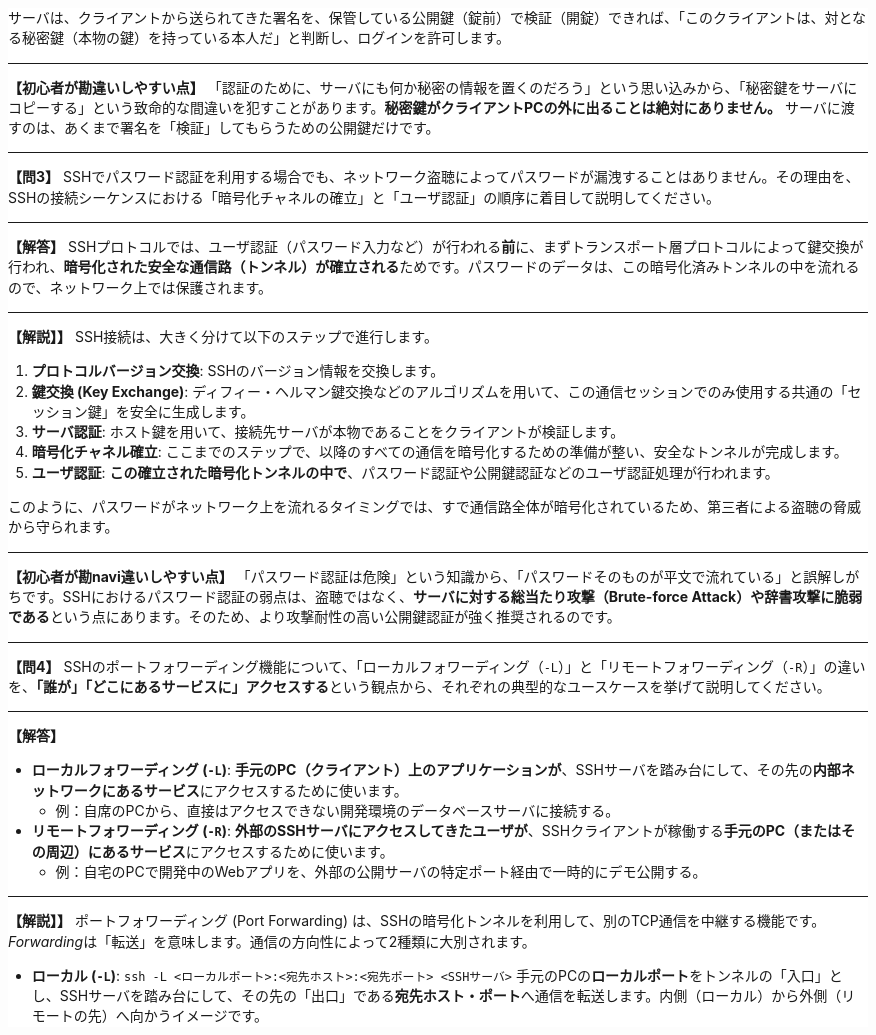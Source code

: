 サーバは、クライアントから送られてきた署名を、保管している公開鍵（錠前）で検証（開錠）できれば、「このクライアントは、対となる秘密鍵（本物の鍵）を持っている本人だ」と判断し、ログインを許可します。

---
**【初心者が勘違いしやすい点】**
「認証のために、サーバにも何か秘密の情報を置くのだろう」という思い込みから、「秘密鍵をサーバにコピーする」という致命的な間違いを犯すことがあります。**秘密鍵がクライアントPCの外に出ることは絶対にありません。** サーバに渡すのは、あくまで署名を「検証」してもらうための公開鍵だけです。

---
**【問3】**
SSHでパスワード認証を利用する場合でも、ネットワーク盗聴によってパスワードが漏洩することはありません。その理由を、SSHの接続シーケンスにおける「暗号化チャネルの確立」と「ユーザ認証」の順序に着目して説明してください。

---
**【解答】**
SSHプロトコルでは、ユーザ認証（パスワード入力など）が行われる**前**に、まずトランスポート層プロトコルによって鍵交換が行われ、**暗号化された安全な通信路（トンネル）が確立される**ためです。パスワードのデータは、この暗号化済みトンネルの中を流れるので、ネットワーク上では保護されます。

---
**【解説】】**
SSH接続は、大きく分けて以下のステップで進行します。
1.  **プロトコルバージョン交換**: SSHのバージョン情報を交換します。
2.  **鍵交換 (Key Exchange)**: ディフィー・ヘルマン鍵交換などのアルゴリズムを用いて、この通信セッションでのみ使用する共通の「セッション鍵」を安全に生成します。
3.  **サーバ認証**: ホスト鍵を用いて、接続先サーバが本物であることをクライアントが検証します。
4.  **暗号化チャネル確立**: ここまでのステップで、以降のすべての通信を暗号化するための準備が整い、安全なトンネルが完成します。
5.  **ユーザ認証**: **この確立された暗号化トンネルの中で**、パスワード認証や公開鍵認証などのユーザ認証処理が行われます。

このように、パスワードがネットワーク上を流れるタイミングでは、すで通信路全体が暗号化されているため、第三者による盗聴の脅威から守られます。

---
**【初心者が勘navi違いしやすい点】**
「パスワード認証は危険」という知識から、「パスワードそのものが平文で流れている」と誤解しがちです。SSHにおけるパスワード認証の弱点は、盗聴ではなく、**サーバに対する総当たり攻撃（Brute-force Attack）や辞書攻撃に脆弱である**という点にあります。そのため、より攻撃耐性の高い公開鍵認証が強く推奨されるのです。

---
**【問4】**
SSHのポートフォワーディング機能について、「ローカルフォワーディング（`-L`）」と「リモートフォワーディング（`-R`）」の違いを、**「誰が」「どこにあるサービスに」アクセスする**という観点から、それぞれの典型的なユースケースを挙げて説明してください。

---
**【解答】**
*   **ローカルフォワーディング (`-L`)**: **手元のPC（クライアント）上のアプリケーションが**、SSHサーバを踏み台にして、その先の**内部ネットワークにあるサービス**にアクセスするために使います。
    *   例：自席のPCから、直接はアクセスできない開発環境のデータベースサーバに接続する。
*   **リモートフォワーディング (`-R`)**: **外部のSSHサーバにアクセスしてきたユーザが**、SSHクライアントが稼働する**手元のPC（またはその周辺）にあるサービス**にアクセスするために使います。
    *   例：自宅のPCで開発中のWebアプリを、外部の公開サーバの特定ポート経由で一時的にデモ公開する。

---
**【解説】】**
ポートフォワーディング (Port Forwarding) は、SSHの暗号化トンネルを利用して、別のTCP通信を中継する機能です。*Forwarding*は「転送」を意味します。通信の方向性によって2種類に大別されます。

*   **ローカル (`-L`)**: `ssh -L <ローカルポート>:<宛先ホスト>:<宛先ポート> <SSHサーバ>`
    手元のPCの**ローカルポート**をトンネルの「入口」とし、SSHサーバを踏み台にして、その先の「出口」である**宛先ホスト・ポート**へ通信を転送します。内側（ローカル）から外側（リモートの先）へ向かうイメージです。
